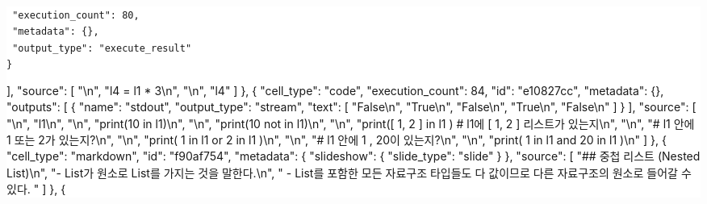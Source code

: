      "execution_count": 80,
     "metadata": {},
     "output_type": "execute_result"
    }
   ],
   "source": [
    "\n",
    "l4 = l1 * 3\n",
    "\n",
    "l4"
   ]
  },
  {
   "cell_type": "code",
   "execution_count": 84,
   "id": "e10827cc",
   "metadata": {},
   "outputs": [
    {
     "name": "stdout",
     "output_type": "stream",
     "text": [
      "False\n",
      "True\n",
      "False\n",
      "True\n",
      "False\n"
     ]
    }
   ],
   "source": [
    "\n",
    "l1\n",
    "\n",
    "print(10 in l1)\n",
    "\n",
    "print(10 not in l1)\n",
    "\n",
    "print([ 1, 2 ] in l1 ) # l1에 [ 1, 2 ] 리스트가 있는지\n",
    "\n",
    "# l1 안에 1 또는 2가 있는지?\n",
    "\n",
    "print( 1 in l1 or 2 in l1 )\n",
    "\n",
    "# l1 안에 1 , 20이 있는지?\n",
    "\n",
    "print( 1 in l1 and 20 in l1 )\n"
   ]
  },
  {
   "cell_type": "markdown",
   "id": "f90af754",
   "metadata": {
    "slideshow": {
     "slide_type": "slide"
    }
   },
   "source": [
    "## 중첩 리스트 (Nested List)\n",
    "- List가 원소로 List를 가지는 것을 말한다.\n",
    "    - List를 포함한 모든 자료구조 타입들도 다 값이므로 다른 자료구조의 원소로 들어갈 수 있다.    "
   ]
  },
  {